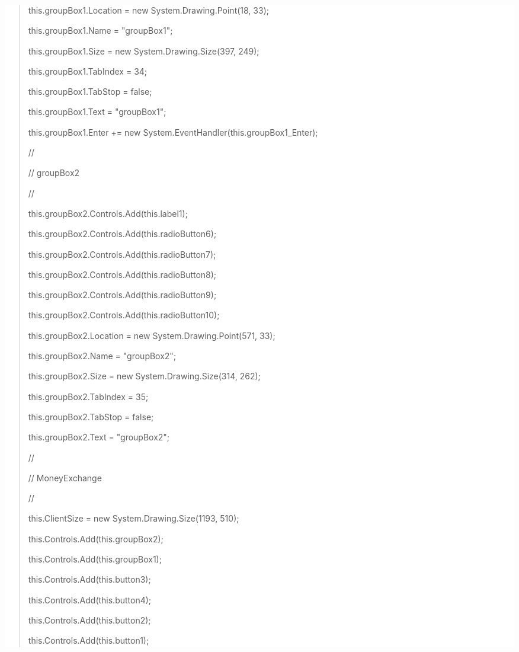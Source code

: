 >
> this.groupBox1.Location = new System.Drawing.Point(18, 33);
>
> this.groupBox1.Name = \"groupBox1\";
>
> this.groupBox1.Size = new System.Drawing.Size(397, 249);
>
> this.groupBox1.TabIndex = 34;
>
> this.groupBox1.TabStop = false;
>
> this.groupBox1.Text = \"groupBox1\";
>
> this.groupBox1.Enter += new System.EventHandler(this.groupBox1_Enter);
>
> //
>
> // groupBox2
>
> //
>
> this.groupBox2.Controls.Add(this.label1);
>
> this.groupBox2.Controls.Add(this.radioButton6);
>
> this.groupBox2.Controls.Add(this.radioButton7);
>
> this.groupBox2.Controls.Add(this.radioButton8);
>
> this.groupBox2.Controls.Add(this.radioButton9);
>
> this.groupBox2.Controls.Add(this.radioButton10);
>
> this.groupBox2.Location = new System.Drawing.Point(571, 33);
>
> this.groupBox2.Name = \"groupBox2\";
>
> this.groupBox2.Size = new System.Drawing.Size(314, 262);
>
> this.groupBox2.TabIndex = 35;
>
> this.groupBox2.TabStop = false;
>
> this.groupBox2.Text = \"groupBox2\";
>
> //
>
> // MoneyExchange
>
> //
>
> this.ClientSize = new System.Drawing.Size(1193, 510);
>
> this.Controls.Add(this.groupBox2);
>
> this.Controls.Add(this.groupBox1);
>
> this.Controls.Add(this.button3);
>
> this.Controls.Add(this.button4);
>
> this.Controls.Add(this.button2);
>
> this.Controls.Add(this.button1);